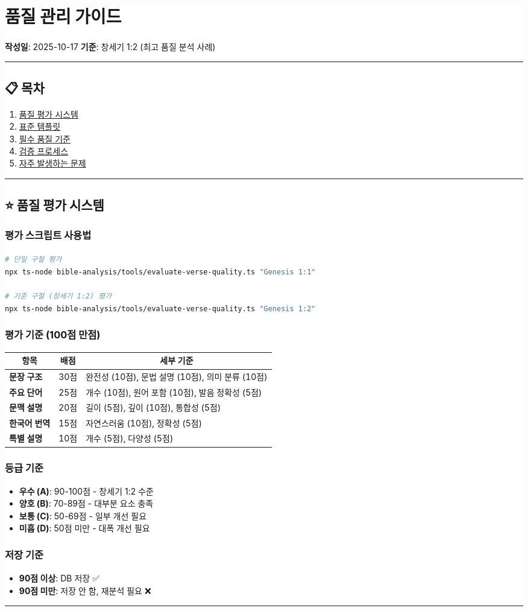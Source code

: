 # 품질 관리 가이드

**작성일**: 2025-10-17
**기준**: 창세기 1:2 (최고 품질 분석 사례)

---

## 📋 목차

1. [품질 평가 시스템](#품질-평가-시스템)
2. [표준 템플릿](#표준-템플릿)
3. [필수 품질 기준](#필수-품질-기준)
4. [검증 프로세스](#검증-프로세스)
5. [자주 발생하는 문제](#자주-발생하는-문제)

---

## ⭐ 품질 평가 시스템

### 평가 스크립트 사용법
```bash
# 단일 구절 평가
npx ts-node bible-analysis/tools/evaluate-verse-quality.ts "Genesis 1:1"

# 기준 구절 (창세기 1:2) 평가
npx ts-node bible-analysis/tools/evaluate-verse-quality.ts "Genesis 1:2"
```

### 평가 기준 (100점 만점)

| 항목 | 배점 | 세부 기준 |
|------|------|-----------|
| **문장 구조** | 30점 | 완전성 (10점), 문법 설명 (10점), 의미 분류 (10점) |
| **주요 단어** | 25점 | 개수 (10점), 원어 포함 (10점), 발음 정확성 (5점) |
| **문맥 설명** | 20점 | 길이 (5점), 깊이 (10점), 통합성 (5점) |
| **한국어 번역** | 15점 | 자연스러움 (10점), 정확성 (5점) |
| **특별 설명** | 10점 | 개수 (5점), 다양성 (5점) |

### 등급 기준
- **우수 (A)**: 90-100점 - 창세기 1:2 수준
- **양호 (B)**: 70-89점 - 대부분 요소 충족
- **보통 (C)**: 50-69점 - 일부 개선 필요
- **미흡 (D)**: 50점 미만 - 대폭 개선 필요

### 저장 기준
- **90점 이상**: DB 저장 ✅
- **90점 미만**: 저장 안 함, 재분석 필요 ❌

---